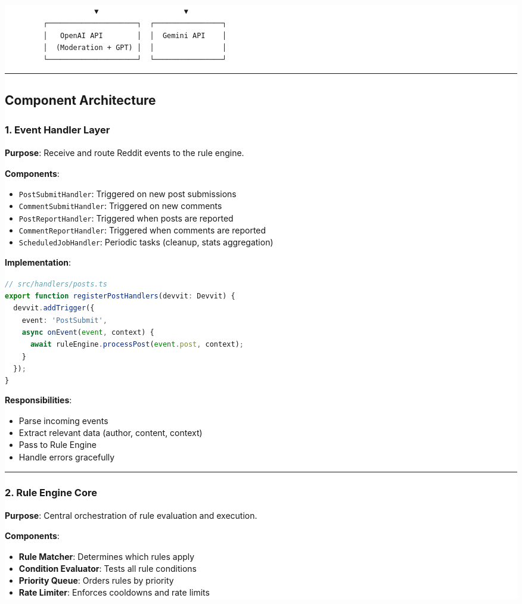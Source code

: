 ```
                     ▼                    ▼
         ┌─────────────────────┐  ┌────────────────┐
         │   OpenAI API        │  │  Gemini API    │
         │  (Moderation + GPT) │  │                │
         └─────────────────────┘  └────────────────┘
```

---

## Component Architecture

### 1. Event Handler Layer

**Purpose**: Receive and route Reddit events to the rule engine.

**Components**:
- `PostSubmitHandler`: Triggered on new post submissions
- `CommentSubmitHandler`: Triggered on new comments
- `PostReportHandler`: Triggered when posts are reported
- `CommentReportHandler`: Triggered when comments are reported
- `ScheduledJobHandler`: Periodic tasks (cleanup, stats aggregation)

**Implementation**:
```typescript
// src/handlers/posts.ts
export function registerPostHandlers(devvit: Devvit) {
  devvit.addTrigger({
    event: 'PostSubmit',
    async onEvent(event, context) {
      await ruleEngine.processPost(event.post, context);
    }
  });
}
```

**Responsibilities**:
- Parse incoming events
- Extract relevant data (author, content, context)
- Pass to Rule Engine
- Handle errors gracefully

---

### 2. Rule Engine Core

**Purpose**: Central orchestration of rule evaluation and execution.

**Components**:
- **Rule Matcher**: Determines which rules apply
- **Condition Evaluator**: Tests all rule conditions
- **Priority Queue**: Orders rules by priority
- **Rate Limiter**: Enforces cooldowns and rate limits
